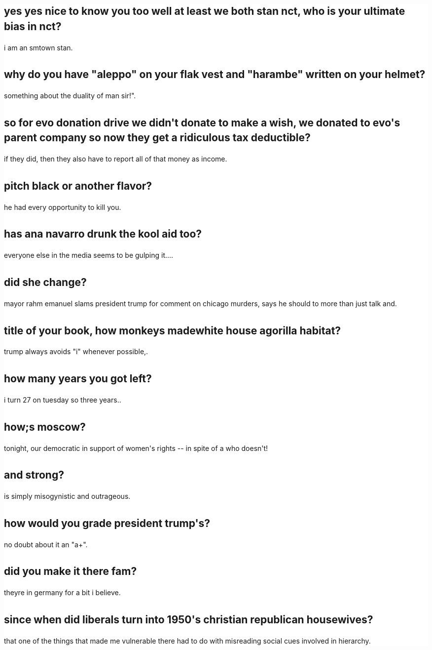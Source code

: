 ## yes yes nice to know you too well at least we both stan nct, who is your ultimate bias in nct?
i am an smtown stan.

## why do you have "aleppo" on your flak vest and "harambe" written on your helmet?
something about the duality of man sir!".

## so for evo donation drive we didn't donate to make a wish, we donated to evo's parent company so now they get a ridiculous tax deductible?
if they did, then they also have to report all of that money as income.

## pitch black or another flavor?
he had every opportunity to kill you.

## has ana navarro drunk the kool aid too?
everyone else in the media seems to be gulping it....

## did she change?
mayor rahm emanuel slams president trump for comment on chicago murders, says he should to more than just talk and.

## title of your book, how monkeys madewhite house agorilla habitat?
trump always avoids "i" whenever possible,.

## how many years you got left?
i turn 27 on tuesday so three years..

## how;s moscow?
tonight, our democratic in support of women's rights -- in spite of a who doesn't!

## and strong?
is simply misogynistic and outrageous.

## how would you grade president trump's?
no doubt about it an "a+".

## did you make it there fam?
theyre in germany for a bit i believe.

## since when did liberals turn into 1950's christian republican housewives?
that one of the things that made me vulnerable there had to do with misreading social cues involved in hierarchy.
